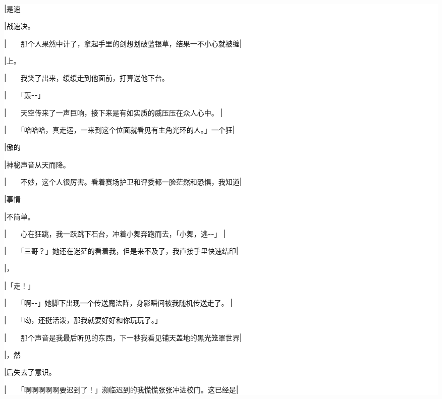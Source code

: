 |是速

|战速决。

|　　那个人果然中计了，拿起手里的剑想划破蓝银草，结果一不小心就被缠|

|上。

|　　我笑了出来，缓缓走到他面前，打算送他下台。

|　　「轰--」

|　　天空传来了一声巨响，接下来是有如实质的威压压在众人心中。      |

|　　「哈哈哈，真走运，一来到这个位面就看见有主角光环的人。」一个狂|

|傲的

|神秘声音从天而降。

|　　不妙，这个人很厉害。看着赛场护卫和评委都一脸茫然和恐惧，我知道|

|事情

|不简单。

|　　心在狂跳，我一跃跳下石台，冲着小舞奔跑而去，「小舞，逃--」    |

|　　「三哥？」她还在迷茫的看着我，但是来不及了，我直接手里快速结印|

|，

|「走！」

|　　「啊--」她脚下出现一个传送魔法阵，身影瞬间被我随机传送走了。  |

|　　「呦，还挺活泼，那我就要好好和你玩玩了。」

|　　那个声音是我最后听见的东西，下一秒我看见铺天盖地的黑光笼罩世界|

|，然

|后失去了意识。

|　　「啊啊啊啊啊要迟到了！」濒临迟到的我慌慌张张冲进校门。这已经是|

